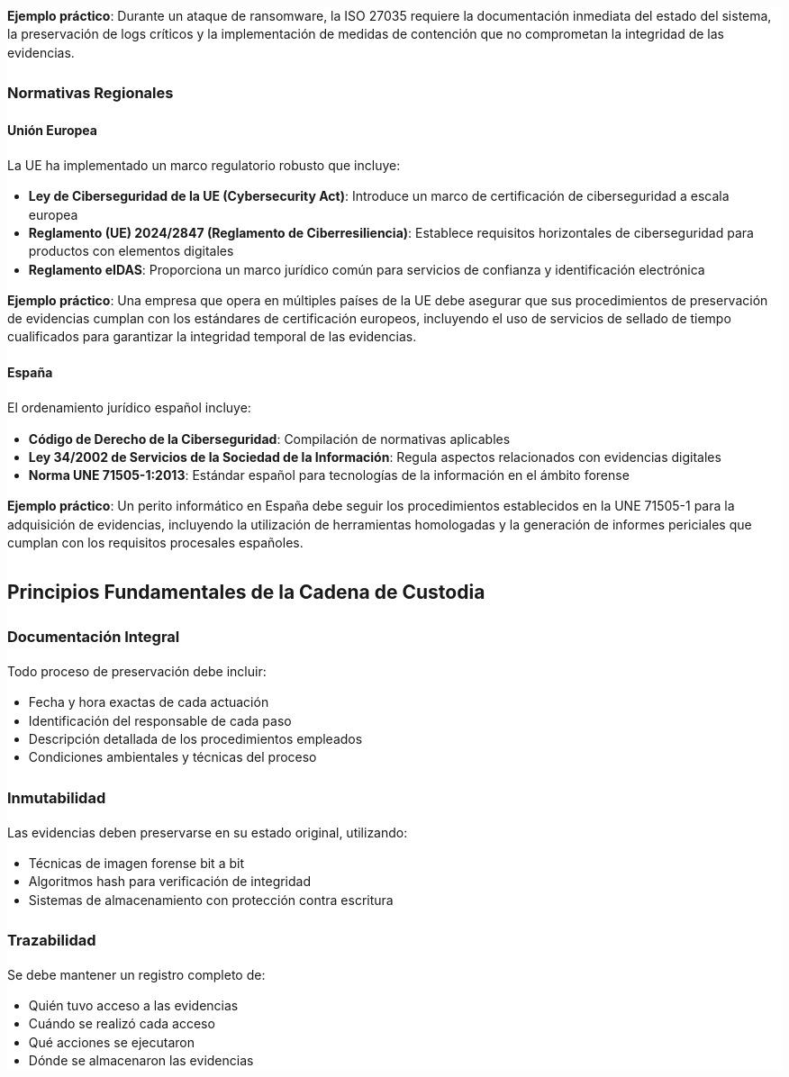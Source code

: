 **Ejemplo práctico**: Durante un ataque de ransomware, la ISO 27035 requiere la documentación inmediata del estado del sistema, la preservación de logs críticos y la implementación de medidas de contención que no comprometan la integridad de las evidencias.

### Normativas Regionales

#### Unión Europea
La UE ha implementado un marco regulatorio robusto que incluye:

- **Ley de Ciberseguridad de la UE (Cybersecurity Act)**: Introduce un marco de certificación de ciberseguridad a escala europea
- **Reglamento (UE) 2024/2847 (Reglamento de Ciberresiliencia)**: Establece requisitos horizontales de ciberseguridad para productos con elementos digitales
- **Reglamento eIDAS**: Proporciona un marco jurídico común para servicios de confianza y identificación electrónica

**Ejemplo práctico**: Una empresa que opera en múltiples países de la UE debe asegurar que sus procedimientos de preservación de evidencias cumplan con los estándares de certificación europeos, incluyendo el uso de servicios de sellado de tiempo cualificados para garantizar la integridad temporal de las evidencias.

#### España
El ordenamiento jurídico español incluye:

- **Código de Derecho de la Ciberseguridad**: Compilación de normativas aplicables
- **Ley 34/2002 de Servicios de la Sociedad de la Información**: Regula aspectos relacionados con evidencias digitales
- **Norma UNE 71505-1:2013**: Estándar español para tecnologías de la información en el ámbito forense

**Ejemplo práctico**: Un perito informático en España debe seguir los procedimientos establecidos en la UNE 71505-1 para la adquisición de evidencias, incluyendo la utilización de herramientas homologadas y la generación de informes periciales que cumplan con los requisitos procesales españoles.

## Principios Fundamentales de la Cadena de Custodia

### Documentación Integral
Todo proceso de preservación debe incluir:
- Fecha y hora exactas de cada actuación
- Identificación del responsable de cada paso
- Descripción detallada de los procedimientos empleados
- Condiciones ambientales y técnicas del proceso

### Inmutabilidad
Las evidencias deben preservarse en su estado original, utilizando:
- Técnicas de imagen forense bit a bit
- Algoritmos hash para verificación de integridad
- Sistemas de almacenamiento con protección contra escritura

### Trazabilidad
Se debe mantener un registro completo de:
- Quién tuvo acceso a las evidencias
- Cuándo se realizó cada acceso
- Qué acciones se ejecutaron
- Dónde se almacenaron las evidencias
